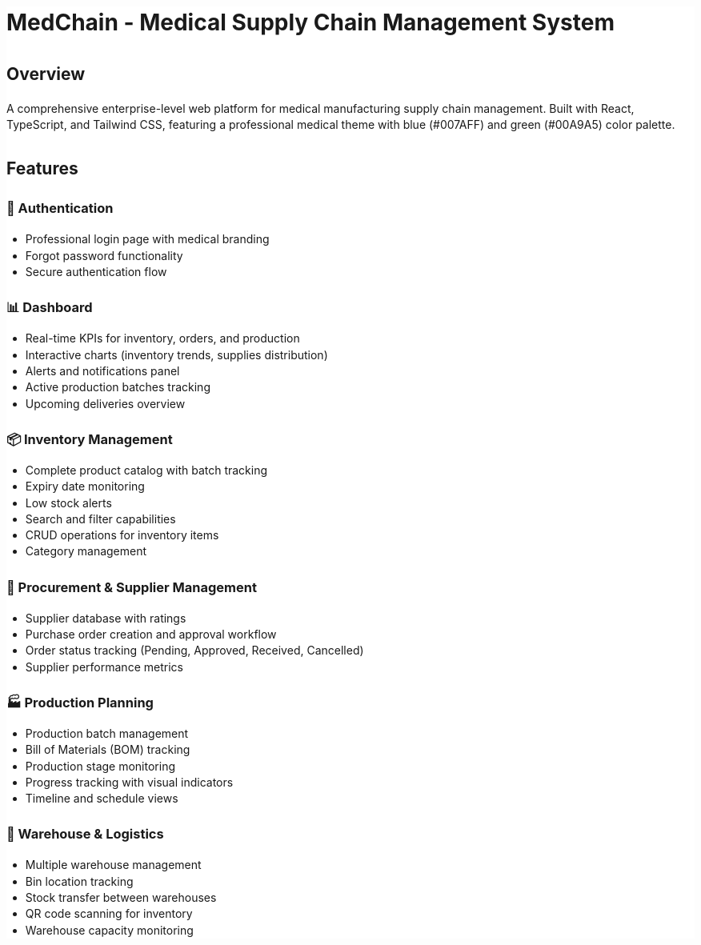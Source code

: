 # MedChain - Medical Supply Chain Management System

## Overview

A comprehensive enterprise-level web platform for medical manufacturing supply chain management. Built with React, TypeScript, and Tailwind CSS, featuring a professional medical theme with blue (#007AFF) and green (#00A9A5) color palette.

## Features

### 🔐 Authentication
- Professional login page with medical branding
- Forgot password functionality
- Secure authentication flow

### 📊 Dashboard
- Real-time KPIs for inventory, orders, and production
- Interactive charts (inventory trends, supplies distribution)
- Alerts and notifications panel
- Active production batches tracking
- Upcoming deliveries overview

### 📦 Inventory Management
- Complete product catalog with batch tracking
- Expiry date monitoring
- Low stock alerts
- Search and filter capabilities
- CRUD operations for inventory items
- Category management

### 🛒 Procurement & Supplier Management
- Supplier database with ratings
- Purchase order creation and approval workflow
- Order status tracking (Pending, Approved, Received, Cancelled)
- Supplier performance metrics

### 🏭 Production Planning
- Production batch management
- Bill of Materials (BOM) tracking
- Production stage monitoring
- Progress tracking with visual indicators
- Timeline and schedule views

### 🏪 Warehouse & Logistics
- Multiple warehouse management
- Bin location tracking
- Stock transfer between warehouses
- QR code scanning for inventory
- Warehouse capacity monitoring
